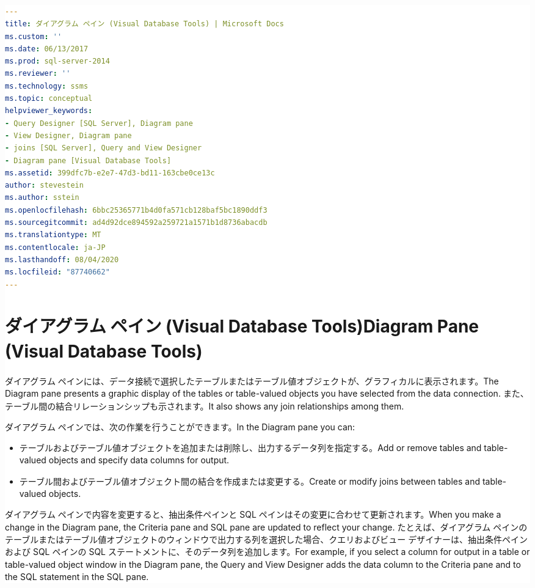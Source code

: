 ```yaml
---
title: ダイアグラム ペイン (Visual Database Tools) | Microsoft Docs
ms.custom: ''
ms.date: 06/13/2017
ms.prod: sql-server-2014
ms.reviewer: ''
ms.technology: ssms
ms.topic: conceptual
helpviewer_keywords:
- Query Designer [SQL Server], Diagram pane
- View Designer, Diagram pane
- joins [SQL Server], Query and View Designer
- Diagram pane [Visual Database Tools]
ms.assetid: 399dfc7b-e2e7-47d3-bd11-163cbe0ce13c
author: stevestein
ms.author: sstein
ms.openlocfilehash: 6bbc25365771b4d0fa571cb128baf5bc1890ddf3
ms.sourcegitcommit: ad4d92dce894592a259721a1571b1d8736abacdb
ms.translationtype: MT
ms.contentlocale: ja-JP
ms.lasthandoff: 08/04/2020
ms.locfileid: "87740662"
---
```

# <a name="diagram-pane-visual-database-tools"></a><span data-ttu-id="984c8-102">ダイアグラム ペイン (Visual Database Tools)</span><span class="sxs-lookup"><span data-stu-id="984c8-102">Diagram Pane (Visual Database Tools)</span></span>
  <span data-ttu-id="984c8-103">ダイアグラム ペインには、データ接続で選択したテーブルまたはテーブル値オブジェクトが、グラフィカルに表示されます。</span><span class="sxs-lookup"><span data-stu-id="984c8-103">The Diagram pane presents a graphic display of the tables or table-valued objects you have selected from the data connection.</span></span> <span data-ttu-id="984c8-104">また、テーブル間の結合リレーションシップも示されます。</span><span class="sxs-lookup"><span data-stu-id="984c8-104">It also shows any join relationships among them.</span></span>  
  
 <span data-ttu-id="984c8-105">ダイアグラム ペインでは、次の作業を行うことができます。</span><span class="sxs-lookup"><span data-stu-id="984c8-105">In the Diagram pane you can:</span></span>  
  
-   <span data-ttu-id="984c8-106">テーブルおよびテーブル値オブジェクトを追加または削除し、出力するデータ列を指定する。</span><span class="sxs-lookup"><span data-stu-id="984c8-106">Add or remove tables and table-valued objects and specify data columns for output.</span></span>  
  
-   <span data-ttu-id="984c8-107">テーブル間およびテーブル値オブジェクト間の結合を作成または変更する。</span><span class="sxs-lookup"><span data-stu-id="984c8-107">Create or modify joins between tables and table-valued objects.</span></span>  
  
 <span data-ttu-id="984c8-108">ダイアグラム ペインで内容を変更すると、抽出条件ペインと SQL ペインはその変更に合わせて更新されます。</span><span class="sxs-lookup"><span data-stu-id="984c8-108">When you make a change in the Diagram pane, the Criteria pane and SQL pane are updated to reflect your change.</span></span> <span data-ttu-id="984c8-109">たとえば、ダイアグラム ペインのテーブルまたはテーブル値オブジェクトのウィンドウで出力する列を選択した場合、クエリおよびビュー デザイナーは、抽出条件ペインおよび SQL ペインの SQL ステートメントに、そのデータ列を追加します。</span><span class="sxs-lookup"><span data-stu-id="984c8-109">For example, if you select a column for output in a table or table-valued object window in the Diagram pane, the Query and View Designer adds the data column to the Criteria pane and to the SQL statement in the SQL pane.</span></span>  
  